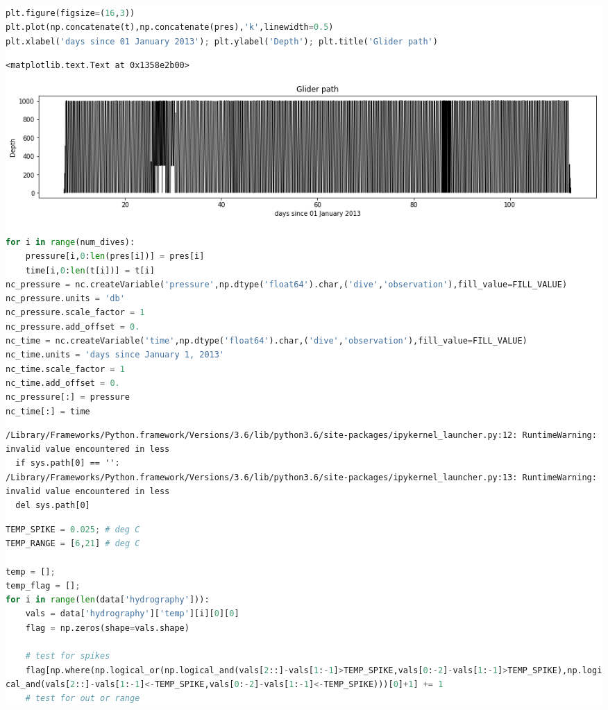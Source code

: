 
```python
plt.figure(figsize=(16,3))
plt.plot(np.concatenate(t),np.concatenate(pres),'k',linewidth=0.5)
plt.xlabel('days since 01 January 2013'); plt.ylabel('Depth'); plt.title('Glider path')
```




    <matplotlib.text.Text at 0x1358e2b00>




![png](Level1_SG579_JanApr/output_10_1.png)



```python
for i in range(num_dives):
    pressure[i,0:len(pres[i])] = pres[i]
    time[i,0:len(t[i])] = t[i]
nc_pressure = nc.createVariable('pressure',np.dtype('float64').char,('dive','observation'),fill_value=FILL_VALUE)
nc_pressure.units = 'db'
nc_pressure.scale_factor = 1
nc_pressure.add_offset = 0.
nc_time = nc.createVariable('time',np.dtype('float64').char,('dive','observation'),fill_value=FILL_VALUE)
nc_time.units = 'days since January 1, 2013'
nc_time.scale_factor = 1
nc_time.add_offset = 0.
nc_pressure[:] = pressure
nc_time[:] = time
```

    /Library/Frameworks/Python.framework/Versions/3.6/lib/python3.6/site-packages/ipykernel_launcher.py:12: RuntimeWarning: invalid value encountered in less
      if sys.path[0] == '':
    /Library/Frameworks/Python.framework/Versions/3.6/lib/python3.6/site-packages/ipykernel_launcher.py:13: RuntimeWarning: invalid value encountered in less
      del sys.path[0]



```python
TEMP_SPIKE = 0.025; # deg C
TEMP_RANGE = [6,21] # deg C

temp = [];
temp_flag = [];
for i in range(len(data['hydrography'])):
    vals = data['hydrography']['temp'][i][0][0]
    flag = np.zeros(shape=vals.shape)
    
    # test for spikes
    flag[np.where(np.logical_or(np.logical_and(vals[2::]-vals[1:-1]>TEMP_SPIKE,vals[0:-2]-vals[1:-1]>TEMP_SPIKE),np.logical_and(vals[2::]-vals[1:-1]<-TEMP_SPIKE,vals[0:-2]-vals[1:-1]<-TEMP_SPIKE)))[0]+1] += 1
    # test for out or range
```